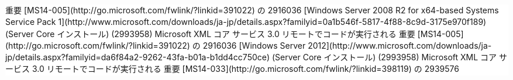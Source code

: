 </td>
<td style="border:1px solid black;">
重要

</td>
<td style="border:1px solid black;">
[MS14-005](http://go.microsoft.com/fwlink/?linkid=391022) の 2916036

</td>
</tr>
<tr>
<td style="border:1px solid black;">
[Windows Server 2008 R2 for x64-based Systems Service Pack 1](http://www.microsoft.com/downloads/ja-jp/details.aspx?familyid=0a1b546f-5817-4f88-8c9d-3175e970f189) (Server Core インストール)  
(2993958)

</td>
<td style="border:1px solid black;">
Microsoft XML コア サービス 3.0

</td>
<td style="border:1px solid black;">
リモートでコードが実行される

</td>
<td style="border:1px solid black;">
重要

</td>
<td style="border:1px solid black;">
[MS14-005](http://go.microsoft.com/fwlink/?linkid=391022) の 2916036

</td>
</tr>
<tr>
<td style="border:1px solid black;">
[Windows Server 2012](http://www.microsoft.com/downloads/ja-jp/details.aspx?familyid=da6f84a2-9262-43fa-b01a-b1dd4cc750ce) (Server Core インストール)  
(2993958)

</td>
<td style="border:1px solid black;">
Microsoft XML コア サービス 3.0

</td>
<td style="border:1px solid black;">
リモートでコードが実行される

</td>
<td style="border:1px solid black;">
重要

</td>
<td style="border:1px solid black;">
[MS14-033](http://go.microsoft.com/fwlink/?linkid=398119) の 2939576

